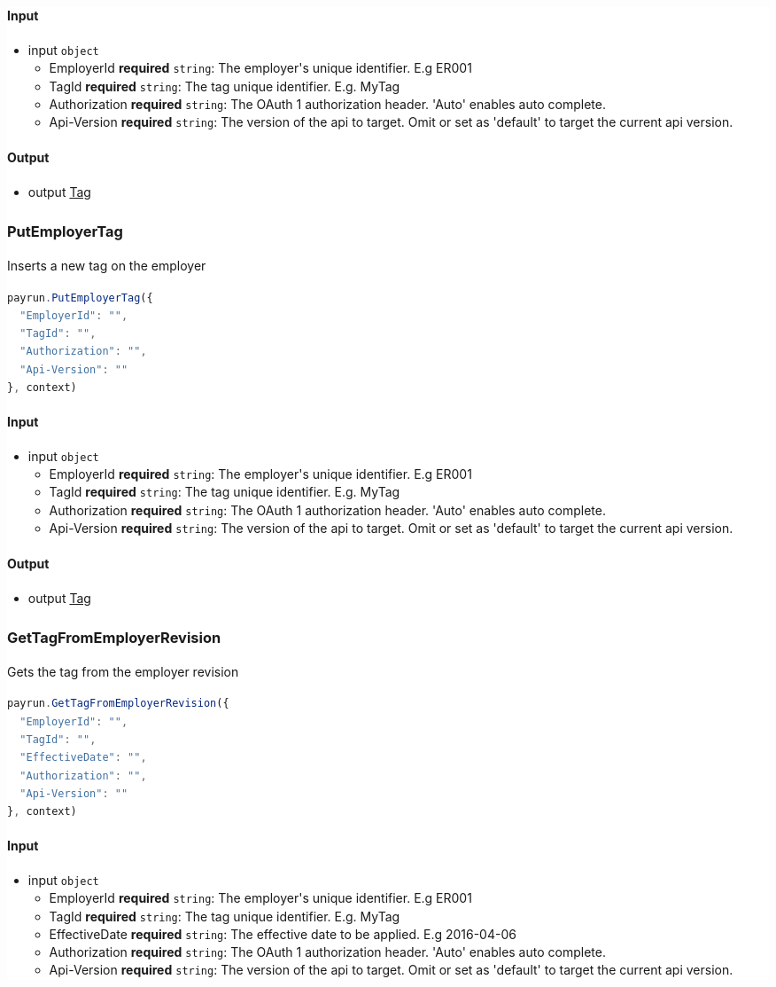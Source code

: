 #### Input
* input `object`
  * EmployerId **required** `string`: The employer's unique identifier. E.g ER001
  * TagId **required** `string`: The tag unique identifier. E.g. MyTag
  * Authorization **required** `string`: The OAuth 1 authorization header. &apos;Auto&apos; enables auto complete.
  * Api-Version **required** `string`: The version of the api to target. Omit or set as &apos;default&apos; to target the current api version.

#### Output
* output [Tag](#tag)

### PutEmployerTag
Inserts a new tag on the employer


```js
payrun.PutEmployerTag({
  "EmployerId": "",
  "TagId": "",
  "Authorization": "",
  "Api-Version": ""
}, context)
```

#### Input
* input `object`
  * EmployerId **required** `string`: The employer's unique identifier. E.g ER001
  * TagId **required** `string`: The tag unique identifier. E.g. MyTag
  * Authorization **required** `string`: The OAuth 1 authorization header. &apos;Auto&apos; enables auto complete.
  * Api-Version **required** `string`: The version of the api to target. Omit or set as &apos;default&apos; to target the current api version.

#### Output
* output [Tag](#tag)

### GetTagFromEmployerRevision
Gets the tag from the employer revision


```js
payrun.GetTagFromEmployerRevision({
  "EmployerId": "",
  "TagId": "",
  "EffectiveDate": "",
  "Authorization": "",
  "Api-Version": ""
}, context)
```

#### Input
* input `object`
  * EmployerId **required** `string`: The employer's unique identifier. E.g ER001
  * TagId **required** `string`: The tag unique identifier. E.g. MyTag
  * EffectiveDate **required** `string`: The effective date to be applied. E.g 2016-04-06
  * Authorization **required** `string`: The OAuth 1 authorization header. &apos;Auto&apos; enables auto complete.
  * Api-Version **required** `string`: The version of the api to target. Omit or set as &apos;default&apos; to target the current api version.
